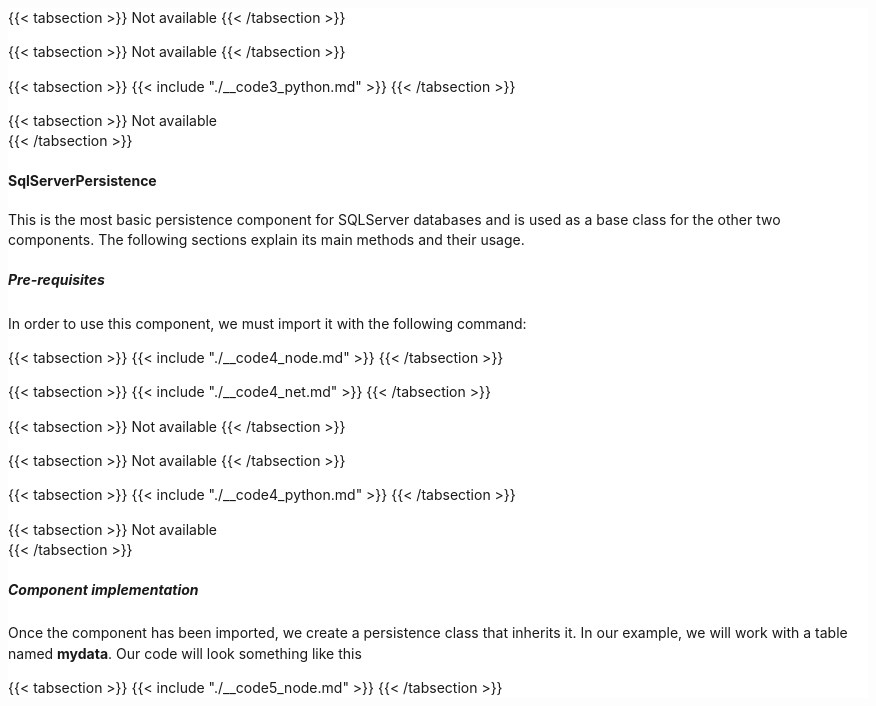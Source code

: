 {{< tabsection >}}
  Not available 
{{< /tabsection >}}

{{< tabsection >}}
  Not available 
{{< /tabsection >}}

{{< tabsection >}}
  {{< include "./__code3_python.md" >}}
{{< /tabsection >}}

{{< tabsection >}}
  Not available  
{{< /tabsection >}} 

#### SqlServerPersistence

This is the most basic persistence component for SQLServer databases and is used as a base class for the other two components. The following sections explain its main methods and their usage. 

##### Pre-requisites

In order to use this component, we must import it with the following command:

{{< tabsection >}}
  {{< include "./__code4_node.md" >}}
{{< /tabsection >}}

{{< tabsection >}}
  {{< include "./__code4_net.md" >}}
{{< /tabsection >}}

{{< tabsection >}}
  Not available 
{{< /tabsection >}}

{{< tabsection >}}
  Not available 
{{< /tabsection >}}

{{< tabsection >}}
  {{< include "./__code4_python.md" >}}
{{< /tabsection >}}

{{< tabsection >}}
  Not available  
{{< /tabsection >}} 

##### Component implementation

Once the component has been imported, we create a persistence class that inherits it. In our example, we will work with a table named **mydata**. Our code will look something like this 

{{< tabsection >}}
  {{< include "./__code5_node.md" >}}
{{< /tabsection >}}
